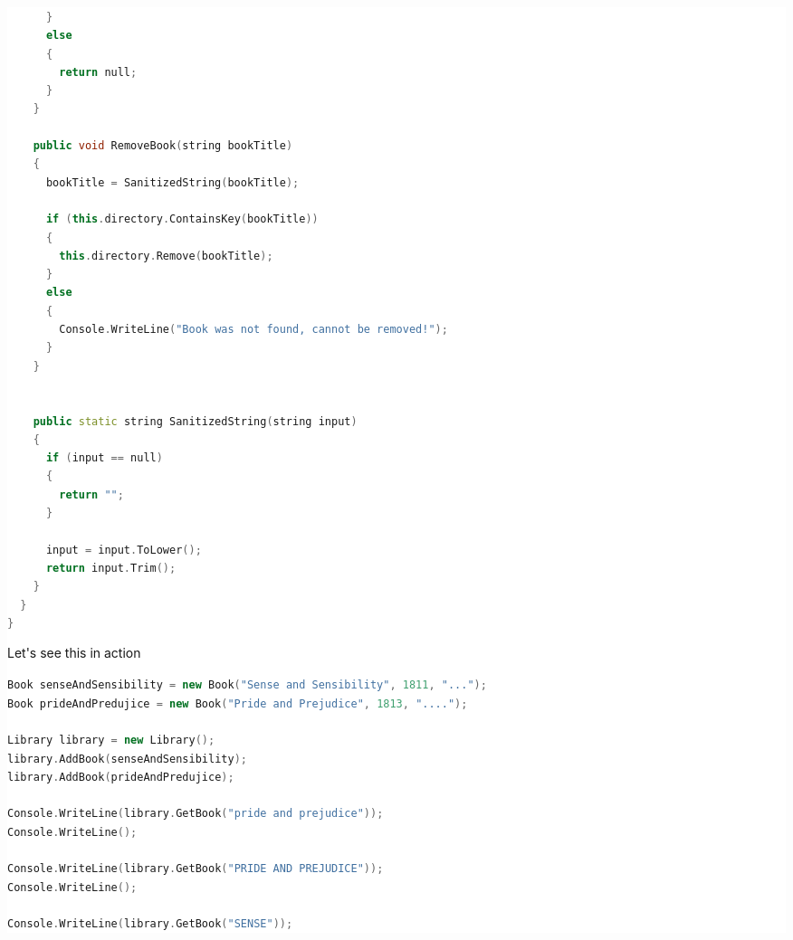 ```cpp
      }
      else
      {
        return null;
      }
    }

    public void RemoveBook(string bookTitle)
    {
      bookTitle = SanitizedString(bookTitle);

      if (this.directory.ContainsKey(bookTitle))
      {
        this.directory.Remove(bookTitle);
      }
      else
      {
        Console.WriteLine("Book was not found, cannot be removed!");
      }
    }


    public static string SanitizedString(string input)
    {
      if (input == null)
      {
        return "";
      }

      input = input.ToLower();
      return input.Trim();
    }
  }
}
```

Let's see this in action

```cpp
Book senseAndSensibility = new Book("Sense and Sensibility", 1811, "...");
Book prideAndPredujice = new Book("Pride and Prejudice", 1813, "....");

Library library = new Library();
library.AddBook(senseAndSensibility);
library.AddBook(prideAndPredujice);

Console.WriteLine(library.GetBook("pride and prejudice"));
Console.WriteLine();

Console.WriteLine(library.GetBook("PRIDE AND PREJUDICE"));
Console.WriteLine();

Console.WriteLine(library.GetBook("SENSE"));
```

